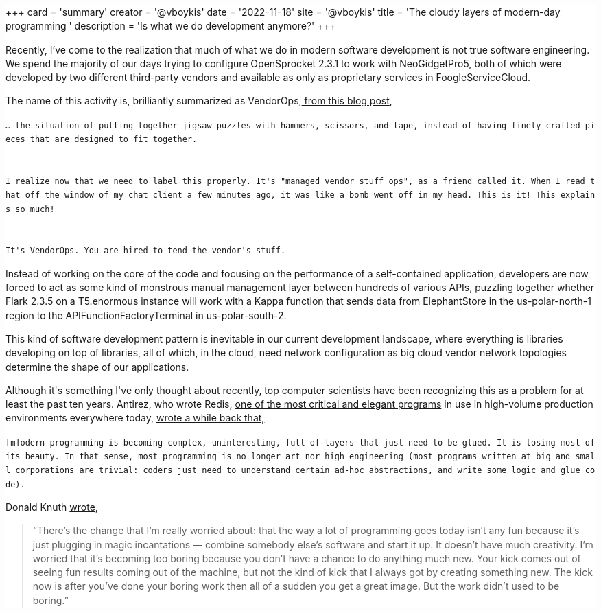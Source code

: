+++
card = 'summary'
creator = '@vboykis'
date = '2022-11-18'
site = '@vboykis'
title = 'The cloudy layers of modern-day programming '
description = 'Is what we do development anymore?'
+++

Recently, I’ve come to the realization that much of what we do in modern software development is not true software engineering.  We spend the majority of our days trying to configure OpenSprocket 2.3.1 to work with NeoGidgetPro5, both of which were developed by two different third-party vendors and available as only as proprietary services in FoogleServiceCloud.  

The name of this activity is, brilliantly summarized as VendorOps,[ from this blog post](https://rachelbythebay.com/w/2020/08/14/jobs/), 


    … the situation of putting together jigsaw puzzles with hammers, scissors, and tape, instead of having finely-crafted pieces that are designed to fit together. 


    I realize now that we need to label this properly. It's "managed vendor stuff ops", as a friend called it. When I read that off the window of my chat client a few minutes ago, it was like a bomb went off in my head. This is it! This explains so much!


    It's VendorOps. You are hired to tend the vendor's stuff.

Instead of working on the core of the code and focusing on the performance of a self-contained application, developers are now forced to act [as some kind of monstrous manual management layer between hundreds of various APIs](https://vickiboykis.com/2018/01/28/working-with-aws/), puzzling together whether Flark 2.3.5 on a T5.enormous instance will work with a Kappa function that sends data from ElephantStore in the us-polar-north-1 region to the APIFunctionFactoryTerminal in us-polar-south-2.  

This kind of software development pattern is inevitable in our current development landscape, where everything is libraries developing on top of libraries, all of which, in the cloud, need network configuration as big cloud vendor network topologies determine the shape of our applications. 

Although it's something I've only thought about recently, top computer scientists have been recognizing this as a problem for at least the past ten years.   Antirez, who wrote Redis, [one of the most critical and elegant programs](https://en.wikipedia.org/wiki/Redis) in use in high-volume production environments everywhere today, [wrote a while back that,](http://invece.org/) 


    [m]odern programming is becoming complex, uninteresting, full of layers that just need to be glued. It is losing most of its beauty. In that sense, most programming is no longer art nor high engineering (most programs written at big and small corporations are trivial: coders just need to understand certain ad-hoc abstractions, and write some logic and glue code). 

Donald Knuth [wrote](https://reprog.wordpress.com/2010/03/03/whatever-happened-to-programming/),

> “There’s the change that I’m really worried about: that the way a lot of programming goes today isn’t any fun because it’s just plugging in magic incantations — combine somebody else’s software and start it up.  It doesn’t have much creativity.  I’m worried that it’s becoming too boring because you don’t have a chance to do anything much new.  Your kick comes out of seeing fun results coming out of the machine, but not the kind of kick that I always got by creating something new.  The kick now is after you’ve done your boring work then all of a sudden you get a great image.  But the work didn’t used to be boring.” 
